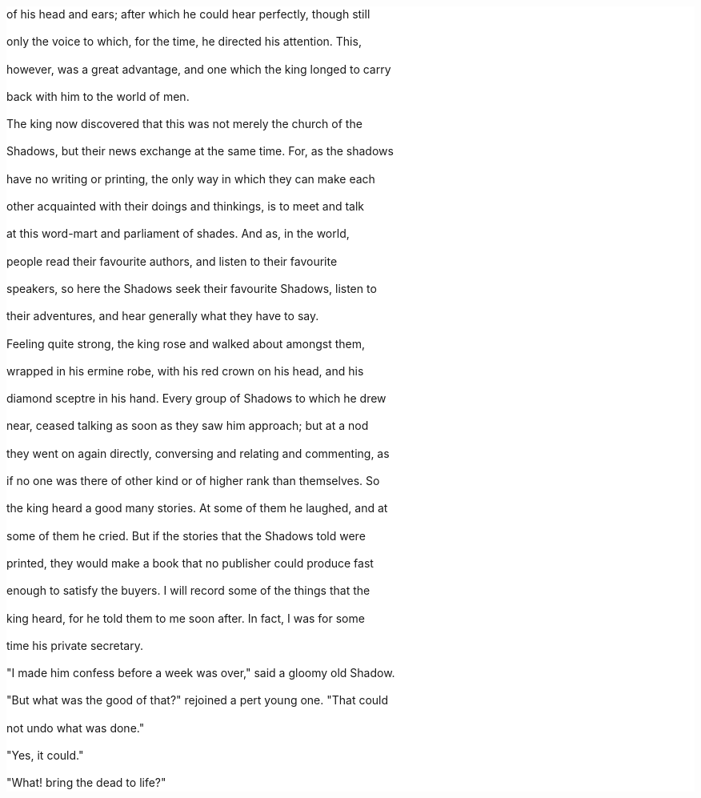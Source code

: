 of his head and ears; after which he could hear perfectly, though still

only the voice to which, for the time, he directed his attention. This,

however, was a great advantage, and one which the king longed to carry

back with him to the world of men.



The king now discovered that this was not merely the church of the

Shadows, but their news exchange at the same time. For, as the shadows

have no writing or printing, the only way in which they can make each

other acquainted with their doings and thinkings, is to meet and talk

at this word-mart and parliament of shades. And as, in the world,

people read their favourite authors, and listen to their favourite

speakers, so here the Shadows seek their favourite Shadows, listen to

their adventures, and hear generally what they have to say.



Feeling quite strong, the king rose and walked about amongst them,

wrapped in his ermine robe, with his red crown on his head, and his

diamond sceptre in his hand. Every group of Shadows to which he drew

near, ceased talking as soon as they saw him approach; but at a nod

they went on again directly, conversing and relating and commenting, as

if no one was there of other kind or of higher rank than themselves. So

the king heard a good many stories. At some of them he laughed, and at

some of them he cried. But if the stories that the Shadows told were

printed, they would make a book that no publisher could produce fast

enough to satisfy the buyers. I will record some of the things that the

king heard, for he told them to me soon after. In fact, I was for some

time his private secretary.



"I made him confess before a week was over," said a gloomy old Shadow.



"But what was the good of that?" rejoined a pert young one. "That could

not undo what was done."



"Yes, it could."



"What! bring the dead to life?"
